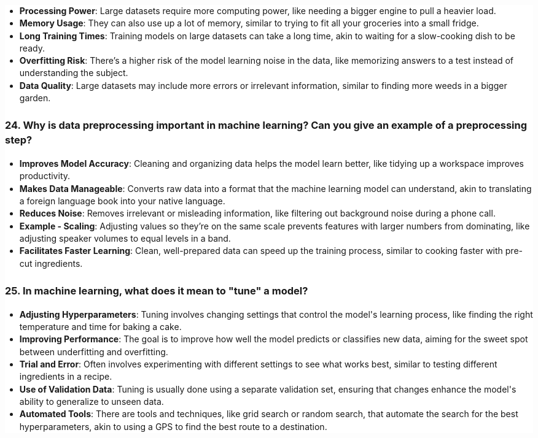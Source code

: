 - **Processing Power**: Large datasets require more computing power, like needing a bigger engine to pull a heavier load.
- **Memory Usage**: They can also use up a lot of memory, similar to trying to fit all your groceries into a small fridge.
- **Long Training Times**: Training models on large datasets can take a long time, akin to waiting for a slow-cooking dish to be ready.
- **Overfitting Risk**: There’s a higher risk of the model learning noise in the data, like memorizing answers to a test instead of understanding the subject.
- **Data Quality**: Large datasets may include more errors or irrelevant information, similar to finding more weeds in a bigger garden.

### 24. Why is data preprocessing important in machine learning? Can you give an example of a preprocessing step?

- **Improves Model Accuracy**: Cleaning and organizing data helps the model learn better, like tidying up a workspace improves productivity.
- **Makes Data Manageable**: Converts raw data into a format that the machine learning model can understand, akin to translating a foreign language book into your native language.
- **Reduces Noise**: Removes irrelevant or misleading information, like filtering out background noise during a phone call.
- **Example - Scaling**: Adjusting values so they’re on the same scale prevents features with larger numbers from dominating, like adjusting speaker volumes to equal levels in a band.
- **Facilitates Faster Learning**: Clean, well-prepared data can speed up the training process, similar to cooking faster with pre-cut ingredients.

### 25. In machine learning, what does it mean to "tune" a model?

- **Adjusting Hyperparameters**: Tuning involves changing settings that control the model's learning process, like finding the right temperature and time for baking a cake.
- **Improving Performance**: The goal is to improve how well the model predicts or classifies new data, aiming for the sweet spot between underfitting and overfitting.
- **Trial and Error**: Often involves experimenting with different settings to see what works best, similar to testing different ingredients in a recipe.
- **Use of Validation Data**: Tuning is usually done using a separate validation set, ensuring that changes enhance the model's ability to generalize to unseen data.
- **Automated Tools**: There are tools and techniques, like grid search or random search, that automate the search for the best hyperparameters, akin to using a GPS to find the best route to a destination.
